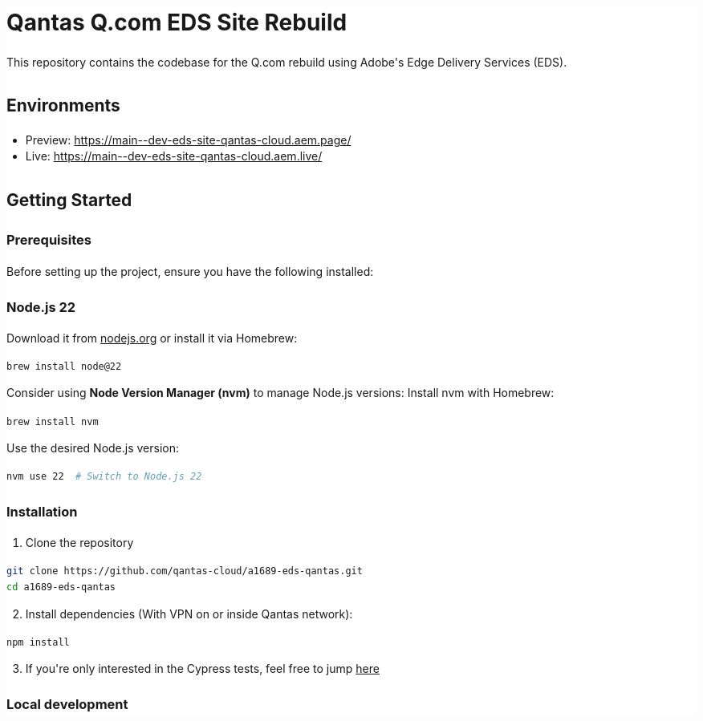 # Qantas Q.com EDS Site Rebuild

This repository contains the codebase for the Q.com rebuild using Adobe's Edge Delivery Services (EDS).

## Environments

- Preview: https://main--dev-eds-site-qantas-cloud.aem.page/
- Live: https://main--dev-eds-site-qantas-cloud.aem.live/

## Getting Started

### Prerequisites

Before setting up the project, ensure you have the following installed:

### Node.js 22

Download it from [nodejs.org](https://nodejs.org/en/download) or install it via Homebrew:

```sh
brew install node@22
```

Consider using **Node Version Manager (nvm)** to manage Node.js versions:
Install nvm with Homebrew:

```sh
brew install nvm
```

Use the desired Node.js version:

```sh
nvm use 22  # Switch to Node.js 22
```

### Installation

1. Clone the repository

```sh
git clone https://github.com/qantas-cloud/a1689-eds-qantas.git
cd a1689-eds-qantas
```

2. Install dependencies (With VPN on or inside Qantas network):

```sh
npm install
```

3. If you're only interested in the Cypress tests, feel free to jump [here](#cypress-test-framework)

### Local development

